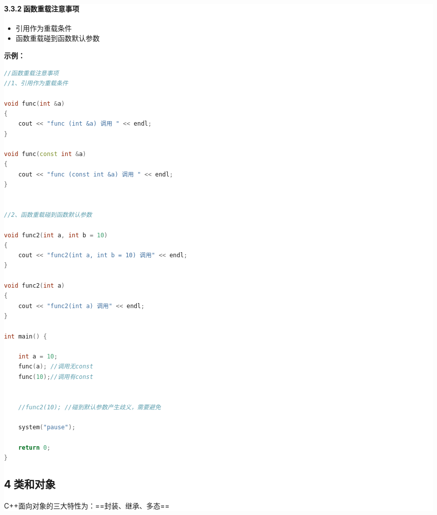 #### 3.3.2 函数重载注意事项

- 引用作为重载条件
- 函数重载碰到函数默认参数

**示例：**

```c++
//函数重载注意事项
//1、引用作为重载条件

void func(int &a)
{
    cout << "func (int &a) 调用 " << endl;
}

void func(const int &a)
{
    cout << "func (const int &a) 调用 " << endl;
}


//2、函数重载碰到函数默认参数

void func2(int a, int b = 10)
{
    cout << "func2(int a, int b = 10) 调用" << endl;
}

void func2(int a)
{
    cout << "func2(int a) 调用" << endl;
}

int main() {
    
    int a = 10;
    func(a); //调用无const
    func(10);//调用有const


    //func2(10); //碰到默认参数产生歧义，需要避免

    system("pause");

    return 0;
}
```

## **4** 类和对象

C++面向对象的三大特性为：==封装、继承、多态==
